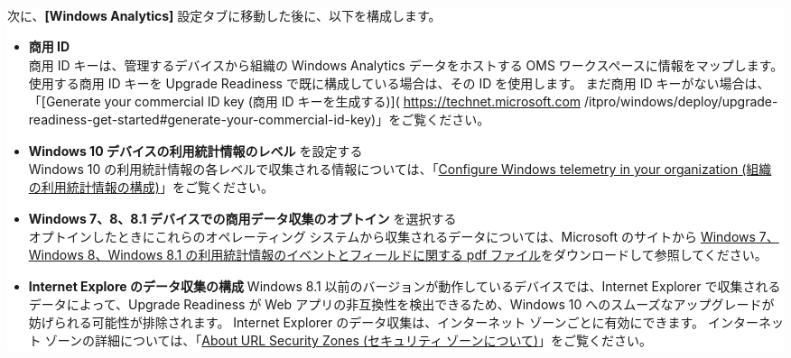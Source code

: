 次に、**[Windows Analytics]** 設定タブに移動した後に、以下を構成します。
- **商用 ID**  
商用 ID キーは、管理するデバイスから組織の Windows Analytics データをホストする OMS ワークスペースに情報をマップします。 使用する商用 ID キーを Upgrade Readiness で既に構成している場合は、その ID を使用します。 まだ商用 ID キーがない場合は、「[Generate your commercial ID key (商用 ID キーを生成する)]( https://technet.microsoft.com /itpro/windows/deploy/upgrade-readiness-get-started#generate-your-commercial-id-key)」をご覧ください。

- **Windows 10 デバイスの利用統計情報のレベル** を設定する  
Windows 10 の利用統計情報の各レベルで収集される情報については、「[Configure Windows telemetry in your organization (組織の利用統計情報の構成)]( https://technet.microsoft.com/itpro/windows/manage/configure-windows-telemetry-in-your-organization#telemetry-levels)」をご覧ください。

- **Windows 7、8、8.1 デバイスでの商用データ収集のオプトイン** を選択する  
オプトインしたときにこれらのオペレーティング システムから収集されるデータについては、Microsoft のサイトから [Windows 7、Windows 8、Windows 8.1 の利用統計情報のイベントとフィールドに関する pdf ファイル](https://go.microsoft.com/fwlink/?LinkID=822965)をダウンロードして参照してください。

- **Internet Explore のデータ収集の構成** Windows 8.1 以前のバージョンが動作しているデバイスでは、Internet Explorer で収集されるデータによって、Upgrade Readiness が Web アプリの非互換性を検出できるため、Windows 10 へのスムーズなアップグレードが妨げられる可能性が排除されます。 Internet Explorer のデータ収集は、インターネット ゾーンごとに有効にできます。 インターネット ゾーンの詳細については、「[About URL Security Zones (セキュリティ ゾーンについて)](https://msdn.microsoft.com/en-us/library/ms537183(v=vs.85).aspx)」をご覧ください。